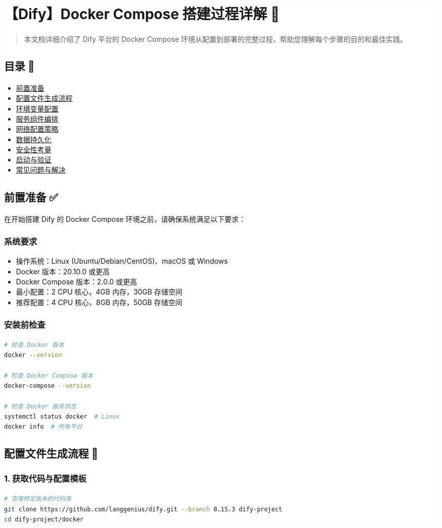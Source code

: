 # 【Dify】Docker Compose 搭建过程详解 🔧

> 本文档详细介绍了 Dify 平台的 Docker Compose 环境从配置到部署的完整过程，帮助您理解每个步骤的目的和最佳实践。

## 目录 📑

- [前置准备](#前置准备)
- [配置文件生成流程](#配置文件生成流程)
- [环境变量配置](#环境变量配置)
- [服务组件编排](#服务组件编排)
- [网络配置策略](#网络配置策略)
- [数据持久化](#数据持久化)
- [安全性考量](#安全性考量)
- [启动与验证](#启动与验证)
- [常见问题与解决](#常见问题与解决)

## 前置准备 ✅

在开始搭建 Dify 的 Docker Compose 环境之前，请确保系统满足以下要求：

### 系统要求

- 操作系统：Linux (Ubuntu/Debian/CentOS)、macOS 或 Windows
- Docker 版本：20.10.0 或更高
- Docker Compose 版本：2.0.0 或更高
- 最小配置：2 CPU 核心，4GB 内存，30GB 存储空间
- 推荐配置：4 CPU 核心，8GB 内存，50GB 存储空间

### 安装前检查

```bash
# 检查 Docker 版本
docker --version

# 检查 Docker Compose 版本
docker-compose --version

# 检查 Docker 服务状态
systemctl status docker  # Linux
docker info  # 所有平台
```

## 配置文件生成流程 🔄

### 1. 获取代码与配置模板

```bash
# 克隆特定版本的代码库
git clone https://github.com/langgenius/dify.git --branch 0.15.3 dify-project
cd dify-project/docker
```
